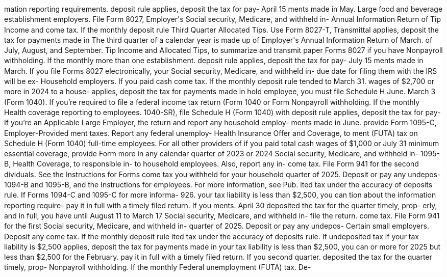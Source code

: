   mation reporting requirements.                                                                             deposit rule applies, deposit the tax for pay-
                                                     April 15                                                ments made in May.
Large food and beverage establishment
  employers.          File Form 8027, Employer's     Social security, Medicare, and withheld in-
  Annual Information Return of Tip Income and          come tax.         If the monthly deposit rule
                                                                                                           Third Quarter
  Allocated Tips. Use Form 8027-T, Transmittal         applies, deposit the tax for payments made in
                                                                                                           The third quarter of a calendar year is made up
  of Employer's Annual Information Return of           March.
                                                                                                           of July, August, and September.
  Tip Income and Allocated Tips, to summarize
  and transmit paper Forms 8027 if you have          Nonpayroll withholding.          If the monthly
  more than one establishment.                         deposit rule applies, deposit the tax for pay-      July 15
                                                       ments made in March.
   If you file Forms 8027 electronically, your
                                                                                                           Social security, Medicare, and withheld in-
due date for filing them with the IRS will be ex-    Household employers.           If you paid cash         come tax.         If the monthly deposit rule
tended to March 31.                                    wages of $2,700 or more in 2024 to a house-           applies, deposit the tax for payments made in
                                                       hold employee, you must file Schedule H               June.
March 3                                                (Form 1040). If you’re required to file a federal
                                                       income tax return (Form 1040 or Form                Nonpayroll withholding.          If the monthly
Health coverage reporting to employees.                1040-SR), file Schedule H (Form 1040) with            deposit rule applies, deposit the tax for pay-
         If you’re an Applicable Large Employer,       the return and report any household employ-           ments made in June.
  provide Form 1095-C, Employer-Provided               ment taxes. Report any federal unemploy-
  Health Insurance Offer and Coverage, to              ment (FUTA) tax on Schedule H (Form 1040)
  full-time employees. For all other providers of      if you paid total cash wages of $1,000 or
                                                                                                           July 31
  minimum essential coverage, provide Form             more in any calendar quarter of 2023 or 2024        Social security, Medicare, and withheld in-
  1095-B, Health Coverage, to responsible in-          to household employees. Also, report any in-          come tax.          File Form 941 for the second
  dividuals. See the Instructions for Forms            come tax you withheld for your household              quarter of 2025. Deposit or pay any undepos-
  1094-B and 1095-B, and the Instructions for          employees. For more information, see Pub.             ited tax under the accuracy of deposits rule. If
  Forms 1094-C and 1095-C for more informa-            926.                                                  your tax liability is less than $2,500, you can
  tion about the information reporting require-                                                              pay it in full with a timely filed return. If you
  ments.
                                                     April 30                                                deposited the tax for the quarter timely, prop-
                                                                                                             erly, and in full, you have until August 11 to
March 17                                             Social security, Medicare, and withheld in-             file the return.
                                                       come tax.           File Form 941 for the first
Social security, Medicare, and withheld in-            quarter of 2025. Deposit or pay any undepos-        Certain small employers.           Deposit any
  come tax.         If the monthly deposit rule        ited tax under the accuracy of deposits rule. If      undeposited tax if your tax liability is $2,500
  applies, deposit the tax for payments made in        your tax liability is less than $2,500, you can       or more for 2025 but less than $2,500 for the
  February.                                            pay it in full with a timely filed return. If you     second quarter.
                                                       deposited the tax for the quarter timely, prop-
Nonpayroll withholding.          If the monthly                                                            Federal unemployment (FUTA) tax.           De-